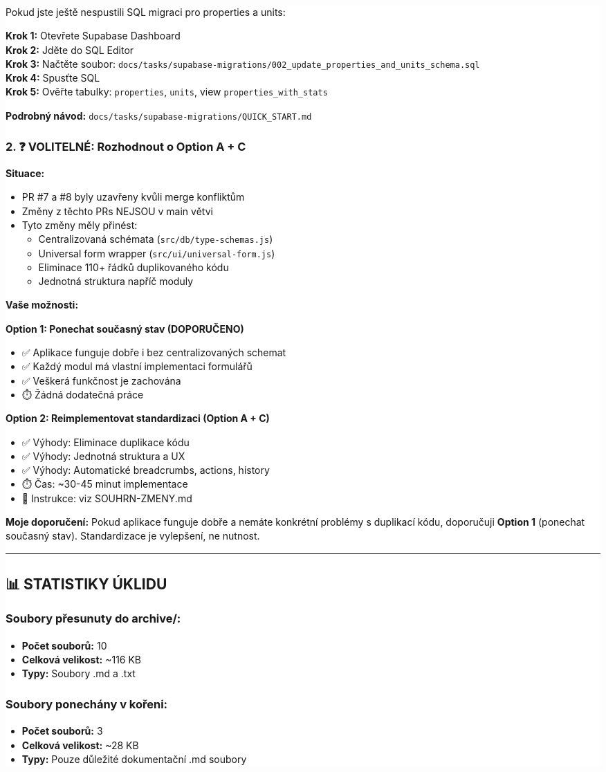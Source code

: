 Pokud jste ještě nespustili SQL migraci pro properties a units:

**Krok 1:** Otevřete Supabase Dashboard  
**Krok 2:** Jděte do SQL Editor  
**Krok 3:** Načtěte soubor: `docs/tasks/supabase-migrations/002_update_properties_and_units_schema.sql`  
**Krok 4:** Spusťte SQL  
**Krok 5:** Ověřte tabulky: `properties`, `units`, view `properties_with_stats`

**Podrobný návod:** `docs/tasks/supabase-migrations/QUICK_START.md`

### 2. ❓ VOLITELNÉ: Rozhodnout o Option A + C

**Situace:**
- PR #7 a #8 byly uzavřeny kvůli merge konfliktům
- Změny z těchto PRs NEJSOU v main větvi
- Tyto změny měly přinést:
  - Centralizovaná schémata (`src/db/type-schemas.js`)
  - Universal form wrapper (`src/ui/universal-form.js`)
  - Eliminace 110+ řádků duplikovaného kódu
  - Jednotná struktura napříč moduly

**Vaše možnosti:**

**Option 1: Ponechat současný stav (DOPORUČENO)**
- ✅ Aplikace funguje dobře i bez centralizovaných schemat
- ✅ Každý modul má vlastní implementaci formulářů
- ✅ Veškerá funkčnost je zachována
- ⏱️ Žádná dodatečná práce

**Option 2: Reimplementovat standardizaci (Option A + C)**
- ✅ Výhody: Eliminace duplikace kódu
- ✅ Výhody: Jednotná struktura a UX
- ✅ Výhody: Automatické breadcrumbs, actions, history
- ⏱️ Čas: ~30-45 minut implementace
- 📝 Instrukce: viz SOUHRN-ZMENY.md

**Moje doporučení:**
Pokud aplikace funguje dobře a nemáte konkrétní problémy s duplikací kódu, doporučuji **Option 1** (ponechat současný stav). Standardizace je vylepšení, ne nutnost.

---

## 📊 STATISTIKY ÚKLIDU

### Soubory přesunuty do archive/:
- **Počet souborů:** 10
- **Celková velikost:** ~116 KB
- **Typy:** Soubory .md a .txt

### Soubory ponechány v kořeni:
- **Počet souborů:** 3
- **Celková velikost:** ~28 KB
- **Typy:** Pouze důležité dokumentační .md soubory
